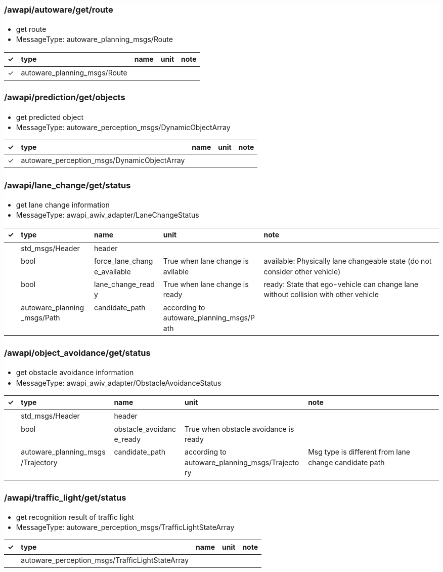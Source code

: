 ### /awapi/autoware/get/route

- get route
- MessageType: autoware_planning_msgs/Route

| ✓   | type                         | name | unit | note |
| --- | :--------------------------- | :--- | :--- | :--- |
| ✓   | autoware_planning_msgs/Route |      |      |      |

### /awapi/prediction/get/objects

- get predicted object
- MessageType: autoware_perception_msgs/DynamicObjectArray

| ✓   | type                                        | name | unit | note |
| --- | :------------------------------------------ | :--- | :--- | :--- |
| ✓   | autoware_perception_msgs/DynamicObjectArray |      |      |      |

### /awapi/lane_change/get/status

- get lane change information
- MessageType: awapi_awiv_adapter/LaneChangeStatus

| ✓   | type                        | name                        | unit                                     | note                                                                               |
| --- | :-------------------------- | :-------------------------- | :--------------------------------------- | :--------------------------------------------------------------------------------- |
|     | std_msgs/Header             | header                      |                                          |                                                                                    |
|     | bool                        | force_lane_change_available | True when lane change is avilable        | available: Physically lane changeable state (do not consider other vehicle)        |
|     | bool                        | lane_change_ready           | True when lane change is ready           | ready: State that ego-vehicle can change lane without collision with other vehicle |
|     | autoware_planning_msgs/Path | candidate_path              | according to autoware_planning_msgs/Path |                                                                                    |

### /awapi/object_avoidance/get/status

- get obstacle avoidance information
- MessageType: awapi_awiv_adapter/ObstacleAvoidanceStatus

| ✓   | type                              | name                     | unit                                           | note                                                  |
| --- | :-------------------------------- | :----------------------- | :--------------------------------------------- | :---------------------------------------------------- |
|     | std_msgs/Header                   | header                   |                                                |                                                       |
|     | bool                              | obstacle_avoidance_ready | True when obstacle avoidance is ready          |                                                       |
|     | autoware_planning_msgs/Trajectory | candidate_path           | according to autoware_planning_msgs/Trajectory | Msg type is different from lane change candidate path |

### /awapi/traffic_light/get/status

- get recognition result of traffic light
- MessageType: autoware_perception_msgs/TrafficLightStateArray

| ✓   | type                                            | name | unit | note |
| --- | :---------------------------------------------- | :--- | :--- | :--- |
|     | autoware_perception_msgs/TrafficLightStateArray |      |      |      |
